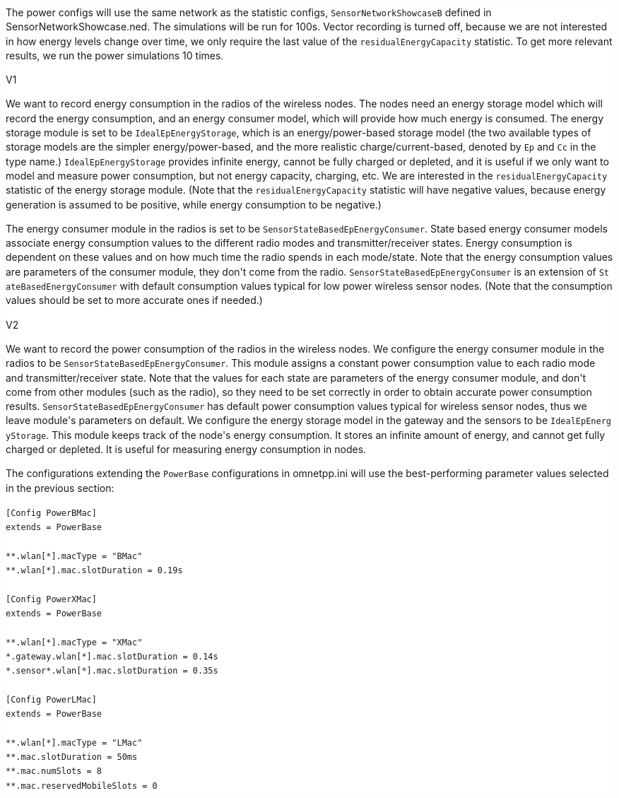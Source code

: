 The power configs will use the same network as the statistic configs, `SensorNetworkShowcaseB` defined in SensorNetworkShowcase.ned. The simulations will be run for 100s. Vector recording is turned off, because we are not interested in how energy levels change over time, we only require the last value of the `residualEnergyCapacity` statistic. To get more relevant results, we run the power simulations 10 times.

V1

We want to record energy consumption in the radios of the wireless nodes. The nodes need an energy storage model which will record the energy consumption, and an energy consumer model, which will provide how much energy is consumed. The energy storage module is set to be `IdealEpEnergyStorage`, which is an energy/power-based storage model (the two available types of storage models are the simpler energy/power-based, and the more realistic charge/current-based, denoted by `Ep` and `Cc` in the type name.) `IdealEpEnergyStorage` provides infinite energy, cannot be fully charged or depleted, and it is useful if we only want to model and measure power consumption, but not energy capacity, charging, etc. We are interested in the `residualEnergyCapacity` statistic of the energy storage module.
(Note that the `residualEnergyCapacity` statistic will have negative values, because energy generation is assumed to be positive, while energy consumption to be negative.)

The energy consumer module in the radios is set to be `SensorStateBasedEpEnergyConsumer`. State based energy consumer models associate energy consumption values to the different radio modes and transmitter/receiver states. Energy consumption is dependent on these values and on how much time the radio spends in each mode/state. Note that the energy consumption values are parameters of the consumer module, they don't come from the radio. `SensorStateBasedEpEnergyConsumer` is an extension of `StateBasedEnergyConsumer` with default consumption values typical for low power wireless sensor nodes. (Note that the consumption values should be set to more accurate ones if needed.)



V2

We want to record the power consumption of the radios in the wireless nodes.
We configure the energy consumer module in the radios to be `SensorStateBasedEpEnergyConsumer`.
This module assigns a constant power consumption value to each radio mode and transmitter/receiver state. Note that the values for each state are parameters of the energy consumer module, and don't come from other modules (such as the radio), so they need to be set correctly in order to obtain accurate power consumption results. `SensorStateBasedEpEnergyConsumer` has default power consumption values typical for wireless sensor nodes, thus we leave module's parameters on default.
We configure the energy storage model in the gateway and the sensors to be `IdealEpEnergyStorage`.
This module keeps track of the node's energy consumption. It stores an infinite amount of energy, and cannot get fully charged or depleted. It is useful for measuring energy consumption in nodes.

The configurations extending the `PowerBase` configurations in omnetpp.ini will use the best-performing parameter values selected in the previous section:

```
[Config PowerBMac]
extends = PowerBase

**.wlan[*].macType = "BMac"
**.wlan[*].mac.slotDuration = 0.19s

[Config PowerXMac]
extends = PowerBase

**.wlan[*].macType = "XMac"
*.gateway.wlan[*].mac.slotDuration = 0.14s
*.sensor*.wlan[*].mac.slotDuration = 0.35s

[Config PowerLMac]
extends = PowerBase

**.wlan[*].macType = "LMac"
**.mac.slotDuration = 50ms
**.mac.numSlots = 8
**.mac.reservedMobileSlots = 0
```
